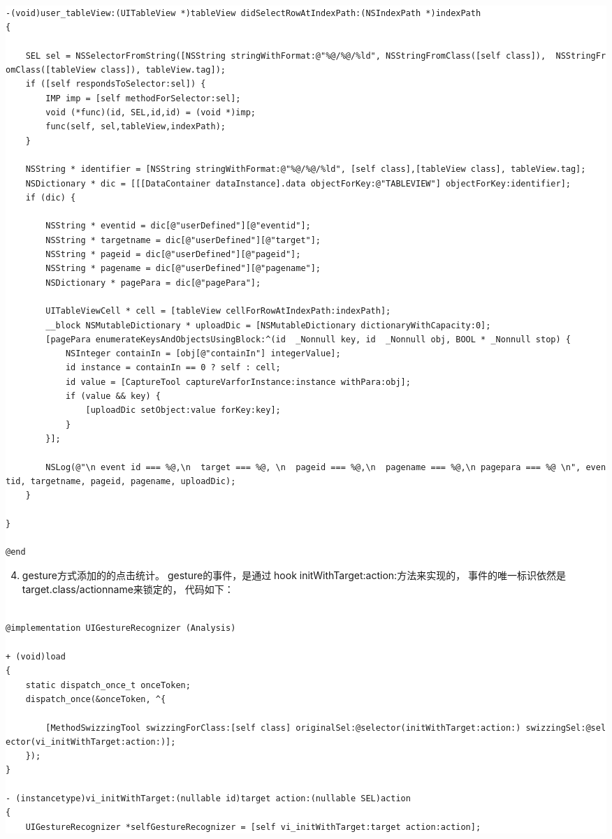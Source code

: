```
-(void)user_tableView:(UITableView *)tableView didSelectRowAtIndexPath:(NSIndexPath *)indexPath
{

    SEL sel = NSSelectorFromString([NSString stringWithFormat:@"%@/%@/%ld", NSStringFromClass([self class]),  NSStringFromClass([tableView class]), tableView.tag]);
    if ([self respondsToSelector:sel]) {
        IMP imp = [self methodForSelector:sel];
        void (*func)(id, SEL,id,id) = (void *)imp;
        func(self, sel,tableView,indexPath);
    }

    NSString * identifier = [NSString stringWithFormat:@"%@/%@/%ld", [self class],[tableView class], tableView.tag];
    NSDictionary * dic = [[[DataContainer dataInstance].data objectForKey:@"TABLEVIEW"] objectForKey:identifier];
    if (dic) {

        NSString * eventid = dic[@"userDefined"][@"eventid"];
        NSString * targetname = dic[@"userDefined"][@"target"];
        NSString * pageid = dic[@"userDefined"][@"pageid"];
        NSString * pagename = dic[@"userDefined"][@"pagename"];
        NSDictionary * pagePara = dic[@"pagePara"];

        UITableViewCell * cell = [tableView cellForRowAtIndexPath:indexPath];
        __block NSMutableDictionary * uploadDic = [NSMutableDictionary dictionaryWithCapacity:0];
        [pagePara enumerateKeysAndObjectsUsingBlock:^(id  _Nonnull key, id  _Nonnull obj, BOOL * _Nonnull stop) {
            NSInteger containIn = [obj[@"containIn"] integerValue];
            id instance = containIn == 0 ? self : cell;
            id value = [CaptureTool captureVarforInstance:instance withPara:obj];
            if (value && key) {
                [uploadDic setObject:value forKey:key];
            }
        }];

        NSLog(@"\n event id === %@,\n  target === %@, \n  pageid === %@,\n  pagename === %@,\n pagepara === %@ \n", eventid, targetname, pageid, pagename, uploadDic);
    }

}

@end
```
4. gesture方式添加的的点击统计。
gesture的事件，是通过 hook initWithTarget:action:方法来实现的， 事件的唯一标识依然是target.class/actionname来锁定的， 代码如下：
```

@implementation UIGestureRecognizer (Analysis)

+ (void)load
{
    static dispatch_once_t onceToken;
    dispatch_once(&onceToken, ^{

        [MethodSwizzingTool swizzingForClass:[self class] originalSel:@selector(initWithTarget:action:) swizzingSel:@selector(vi_initWithTarget:action:)];
    });
}

- (instancetype)vi_initWithTarget:(nullable id)target action:(nullable SEL)action
{
    UIGestureRecognizer *selfGestureRecognizer = [self vi_initWithTarget:target action:action];

```